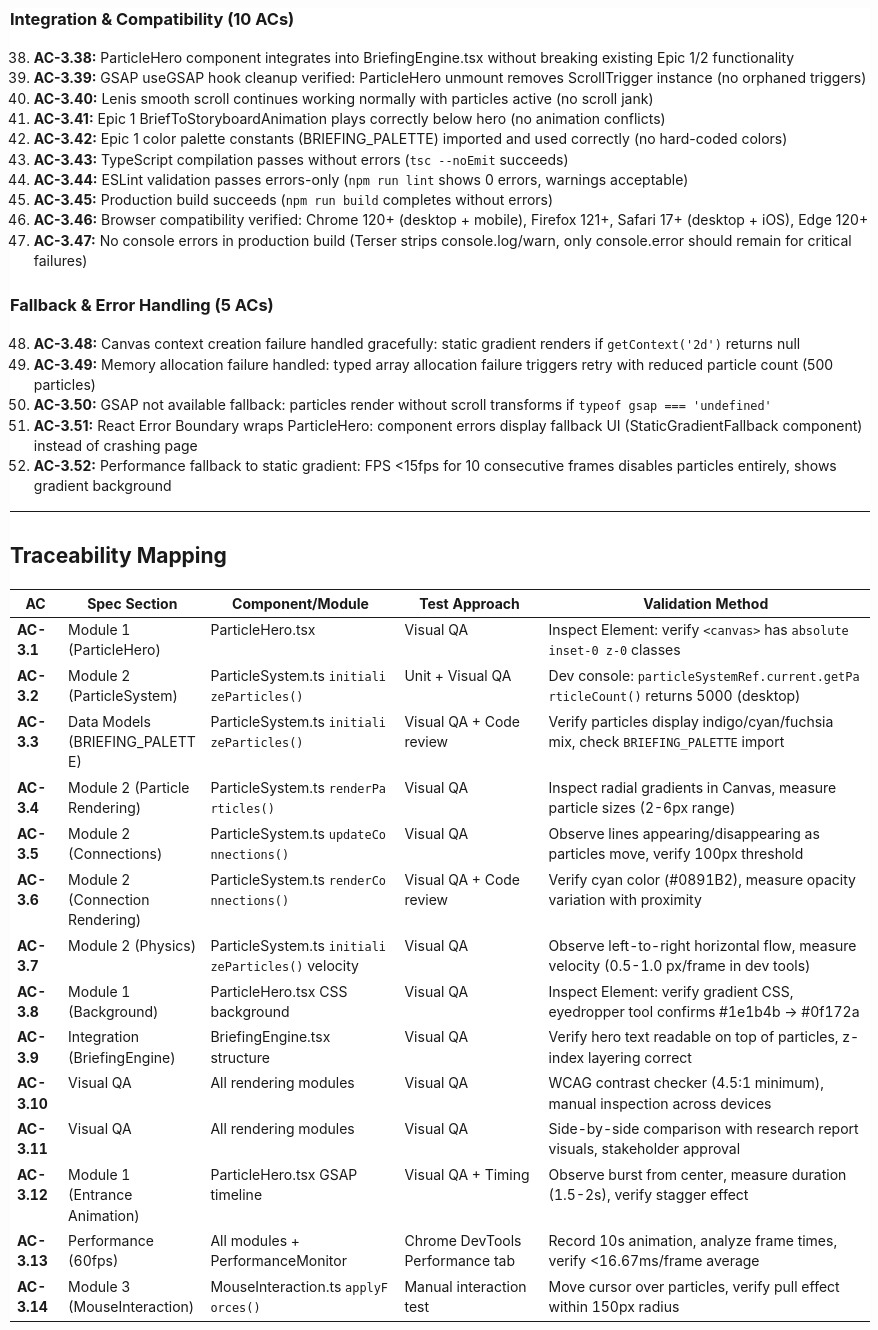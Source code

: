### Integration & Compatibility (10 ACs)

38. **AC-3.38:** ParticleHero component integrates into BriefingEngine.tsx without breaking existing Epic 1/2 functionality
39. **AC-3.39:** GSAP useGSAP hook cleanup verified: ParticleHero unmount removes ScrollTrigger instance (no orphaned triggers)
40. **AC-3.40:** Lenis smooth scroll continues working normally with particles active (no scroll jank)
41. **AC-3.41:** Epic 1 BriefToStoryboardAnimation plays correctly below hero (no animation conflicts)
42. **AC-3.42:** Epic 1 color palette constants (BRIEFING_PALETTE) imported and used correctly (no hard-coded colors)
43. **AC-3.43:** TypeScript compilation passes without errors (`tsc --noEmit` succeeds)
44. **AC-3.44:** ESLint validation passes errors-only (`npm run lint` shows 0 errors, warnings acceptable)
45. **AC-3.45:** Production build succeeds (`npm run build` completes without errors)
46. **AC-3.46:** Browser compatibility verified: Chrome 120+ (desktop + mobile), Firefox 121+, Safari 17+ (desktop + iOS), Edge 120+
47. **AC-3.47:** No console errors in production build (Terser strips console.log/warn, only console.error should remain for critical failures)

### Fallback & Error Handling (5 ACs)

48. **AC-3.48:** Canvas context creation failure handled gracefully: static gradient renders if `getContext('2d')` returns null
49. **AC-3.49:** Memory allocation failure handled: typed array allocation failure triggers retry with reduced particle count (500 particles)
50. **AC-3.50:** GSAP not available fallback: particles render without scroll transforms if `typeof gsap === 'undefined'`
51. **AC-3.51:** React Error Boundary wraps ParticleHero: component errors display fallback UI (StaticGradientFallback component) instead of crashing page
52. **AC-3.52:** Performance fallback to static gradient: FPS <15fps for 10 consecutive frames disables particles entirely, shows gradient background

---

## Traceability Mapping

| AC | Spec Section | Component/Module | Test Approach | Validation Method |
|----|--------------|------------------|---------------|-------------------|
| **AC-3.1** | Module 1 (ParticleHero) | ParticleHero.tsx | Visual QA | Inspect Element: verify `<canvas>` has `absolute inset-0 z-0` classes |
| **AC-3.2** | Module 2 (ParticleSystem) | ParticleSystem.ts `initializeParticles()` | Unit + Visual QA | Dev console: `particleSystemRef.current.getParticleCount()` returns 5000 (desktop) |
| **AC-3.3** | Data Models (BRIEFING_PALETTE) | ParticleSystem.ts `initializeParticles()` | Visual QA + Code review | Verify particles display indigo/cyan/fuchsia mix, check `BRIEFING_PALETTE` import |
| **AC-3.4** | Module 2 (Particle Rendering) | ParticleSystem.ts `renderParticles()` | Visual QA | Inspect radial gradients in Canvas, measure particle sizes (2-6px range) |
| **AC-3.5** | Module 2 (Connections) | ParticleSystem.ts `updateConnections()` | Visual QA | Observe lines appearing/disappearing as particles move, verify 100px threshold |
| **AC-3.6** | Module 2 (Connection Rendering) | ParticleSystem.ts `renderConnections()` | Visual QA + Code review | Verify cyan color (#0891B2), measure opacity variation with proximity |
| **AC-3.7** | Module 2 (Physics) | ParticleSystem.ts `initializeParticles()` velocity | Visual QA | Observe left-to-right horizontal flow, measure velocity (0.5-1.0 px/frame in dev tools) |
| **AC-3.8** | Module 1 (Background) | ParticleHero.tsx CSS background | Visual QA | Inspect Element: verify gradient CSS, eyedropper tool confirms #1e1b4b → #0f172a |
| **AC-3.9** | Integration (BriefingEngine) | BriefingEngine.tsx structure | Visual QA | Verify hero text readable on top of particles, z-index layering correct |
| **AC-3.10** | Visual QA | All rendering modules | Visual QA | WCAG contrast checker (4.5:1 minimum), manual inspection across devices |
| **AC-3.11** | Visual QA | All rendering modules | Visual QA | Side-by-side comparison with research report visuals, stakeholder approval |
| **AC-3.12** | Module 1 (Entrance Animation) | ParticleHero.tsx GSAP timeline | Visual QA + Timing | Observe burst from center, measure duration (1.5-2s), verify stagger effect |
| **AC-3.13** | Performance (60fps) | All modules + PerformanceMonitor | Chrome DevTools Performance tab | Record 10s animation, analyze frame times, verify <16.67ms/frame average |
| **AC-3.14** | Module 3 (MouseInteraction) | MouseInteraction.ts `applyForces()` | Manual interaction test | Move cursor over particles, verify pull effect within 150px radius |